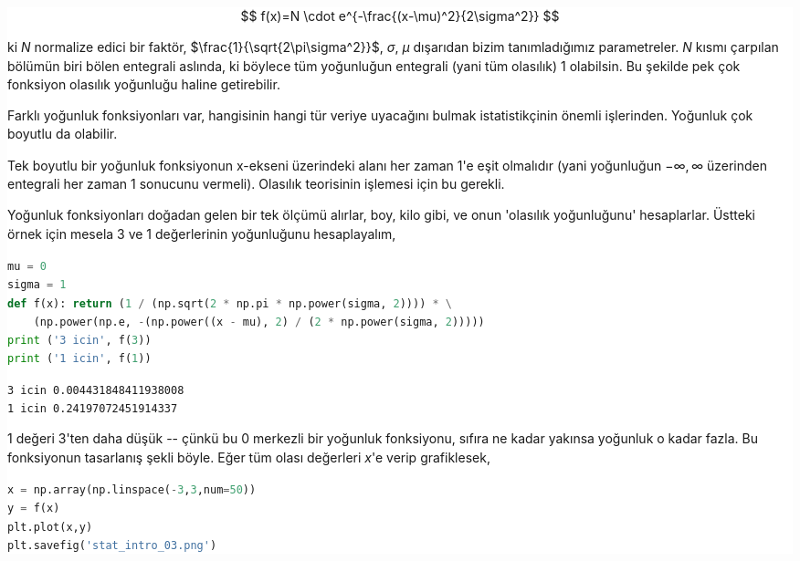 $$
f(x)=N \cdot e^{-\frac{(x-\mu)^2}{2\sigma^2}}
$$

ki $N$ normalize edici bir faktör, $\frac{1}{\sqrt{2\pi\sigma^2}}$, $\sigma$,
$\mu$ dışarıdan bizim tanımladığımız parametreler. $N$ kısmı çarpılan bölümün
biri bölen entegrali aslında, ki böylece tüm yoğunluğun entegrali (yani tüm
olasılık) 1 olabilsin. Bu şekilde pek çok fonksiyon olasılık yoğunluğu haline
getirebilir.

Farklı yoğunluk fonksiyonları var, hangisinin hangi tür veriye uyacağını bulmak
istatistikçinin önemli işlerinden. Yoğunluk çok boyutlu da olabilir.

Tek boyutlu bir yoğunluk fonksiyonun x-ekseni üzerindeki alanı her zaman 1'e
eşit olmalıdır (yani yoğunluğun $-\infty,\infty$ üzerinden entegrali her zaman 1
sonucunu vermeli). Olasılık teorisinin işlemesi için bu gerekli.

Yoğunluk fonksiyonları doğadan gelen bir tek ölçümü alırlar, boy, kilo gibi, ve
onun 'olasılık yoğunluğunu' hesaplarlar. Üstteki örnek için mesela 3 ve 1
değerlerinin yoğunluğunu hesaplayalım,

```python
mu = 0
sigma = 1  
def f(x): return (1 / (np.sqrt(2 * np.pi * np.power(sigma, 2)))) * \
    (np.power(np.e, -(np.power((x - mu), 2) / (2 * np.power(sigma, 2)))))
print ('3 icin', f(3))
print ('1 icin', f(1))
```

```text
3 icin 0.004431848411938008
1 icin 0.24197072451914337
```

1 değeri 3'ten daha düşük -- çünkü bu 0 merkezli bir yoğunluk fonksiyonu, sıfıra
ne kadar yakınsa yoğunluk o kadar fazla. Bu fonksiyonun tasarlanış şekli
böyle. Eğer tüm olası değerleri $x$'e verip grafiklesek,

```python
x = np.array(np.linspace(-3,3,num=50))
y = f(x)
plt.plot(x,y)
plt.savefig('stat_intro_03.png')
```
